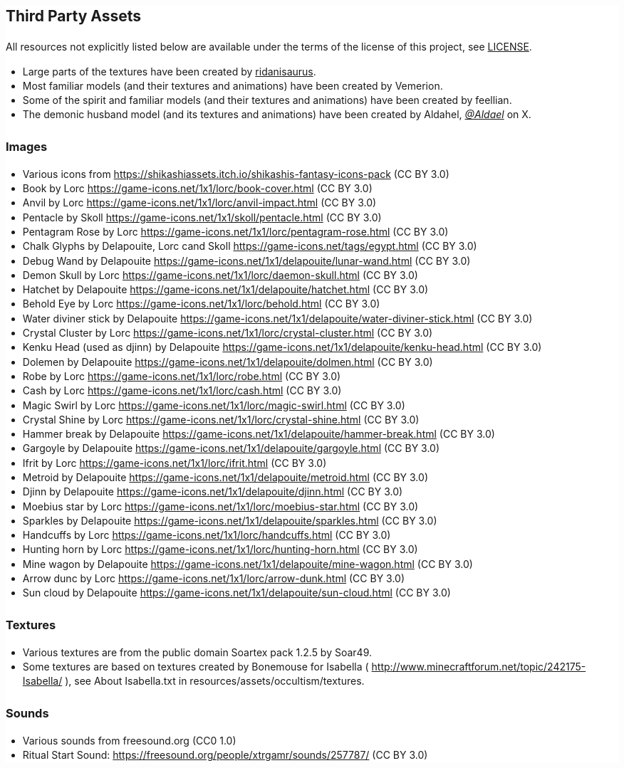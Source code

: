 ## Third Party Assets
All resources not explicitly listed below are available under the terms of the license of this project, see [LICENSE](./LICENSE).

- Large parts of the textures have been created by [ridanisaurus](https://www.curseforge.com/members/ridanisaurus/followers).
- Most familiar models (and their textures and animations) have been created by Vemerion.
- Some of the spirit and familiar models (and their textures and animations) have been created by feellian.
- The demonic husband model (and its textures and animations) have been created by Aldahel, _[@Aldael](https://x.com/_Aldael_)_ on X.


### Images
- Various icons from https://shikashiassets.itch.io/shikashis-fantasy-icons-pack (CC BY 3.0)
- Book by Lorc https://game-icons.net/1x1/lorc/book-cover.html (CC BY 3.0)
- Anvil by Lorc https://game-icons.net/1x1/lorc/anvil-impact.html (CC BY 3.0)
- Pentacle by Skoll https://game-icons.net/1x1/skoll/pentacle.html  (CC BY 3.0)
- Pentagram Rose by Lorc https://game-icons.net/1x1/lorc/pentagram-rose.html (CC BY 3.0)
- Chalk Glyphs by Delapouite, Lorc cand Skoll https://game-icons.net/tags/egypt.html (CC BY 3.0)
- Debug Wand by Delapouite https://game-icons.net/1x1/delapouite/lunar-wand.html (CC BY 3.0)
- Demon Skull by Lorc https://game-icons.net/1x1/lorc/daemon-skull.html (CC BY 3.0)
- Hatchet by Delapouite https://game-icons.net/1x1/delapouite/hatchet.html (CC BY 3.0)
- Behold Eye by Lorc https://game-icons.net/1x1/lorc/behold.html (CC BY 3.0)
- Water diviner stick by Delapouite https://game-icons.net/1x1/delapouite/water-diviner-stick.html (CC BY 3.0)
- Crystal Cluster by Lorc https://game-icons.net/1x1/lorc/crystal-cluster.html (CC BY 3.0)
- Kenku Head (used as djinn) by Delapouite https://game-icons.net/1x1/delapouite/kenku-head.html (CC BY 3.0)
- Dolemen by Delapouite https://game-icons.net/1x1/delapouite/dolmen.html (CC BY 3.0)
- Robe by Lorc https://game-icons.net/1x1/lorc/robe.html (CC BY 3.0)
- Cash by Lorc https://game-icons.net/1x1/lorc/cash.html (CC BY 3.0)
- Magic Swirl by Lorc https://game-icons.net/1x1/lorc/magic-swirl.html (CC BY 3.0)
- Crystal Shine by Lorc https://game-icons.net/1x1/lorc/crystal-shine.html (CC BY 3.0)
- Hammer break by Delapouite https://game-icons.net/1x1/delapouite/hammer-break.html (CC BY 3.0)
- Gargoyle by Delapouite https://game-icons.net/1x1/delapouite/gargoyle.html (CC BY 3.0)
- Ifrit by Lorc https://game-icons.net/1x1/lorc/ifrit.html (CC BY 3.0)
- Metroid by Delapouite https://game-icons.net/1x1/delapouite/metroid.html (CC BY 3.0)
- Djinn by Delapouite https://game-icons.net/1x1/delapouite/djinn.html (CC BY 3.0)
- Moebius star by Lorc https://game-icons.net/1x1/lorc/moebius-star.html (CC BY 3.0)
- Sparkles by Delapouite https://game-icons.net/1x1/delapouite/sparkles.html (CC BY 3.0)
- Handcuffs by Lorc https://game-icons.net/1x1/lorc/handcuffs.html (CC BY 3.0)
- Hunting horn by Lorc https://game-icons.net/1x1/lorc/hunting-horn.html (CC BY 3.0)
- Mine wagon by Delapouite https://game-icons.net/1x1/delapouite/mine-wagon.html (CC BY 3.0)
- Arrow dunc by Lorc https://game-icons.net/1x1/lorc/arrow-dunk.html (CC BY 3.0)
- Sun cloud by Delapouite https://game-icons.net/1x1/delapouite/sun-cloud.html (CC  BY 3.0)

### Textures
- Various textures are from the public domain Soartex pack 1.2.5 by Soar49. 
- Some textures are based on textures created by Bonemouse for Isabella ( http://www.minecraftforum.net/topic/242175-Isabella/ ), see About Isabella.txt in resources/assets/occultism/textures.
  
### Sounds
- Various sounds from freesound.org (CC0 1.0)
- Ritual Start Sound: https://freesound.org/people/xtrgamr/sounds/257787/ (CC BY 3.0)